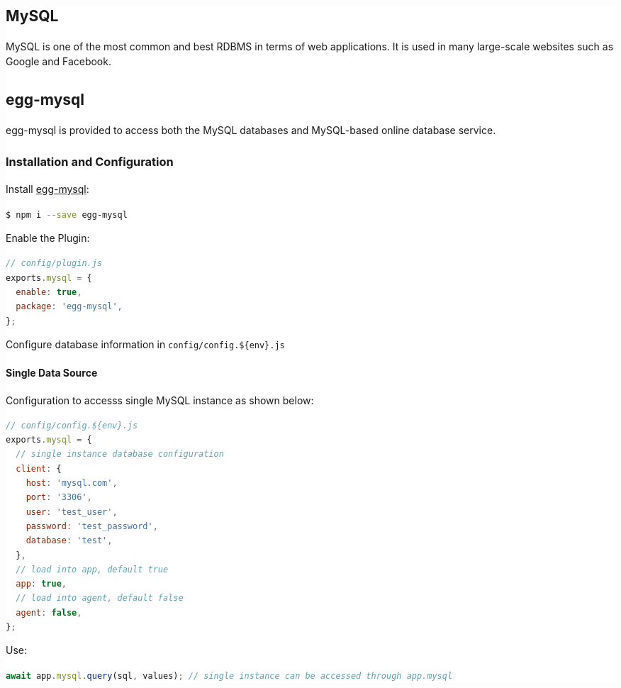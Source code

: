 MySQL
---

MySQL is one of the most common and best RDBMS in terms of web applications. It is used in many large-scale websites such as Google and Facebook.

## egg-mysql

egg-mysql is provided to access both the MySQL databases and MySQL-based online database service.

### Installation and Configuration

Install [egg-mysql]:

```bash
$ npm i --save egg-mysql
```

Enable the Plugin:

```js
// config/plugin.js
exports.mysql = {
  enable: true,
  package: 'egg-mysql',
};
```

Configure database information in `config/config.${env}.js`

#### Single Data Source

Configuration to accesss single MySQL instance as shown below:

```js
// config/config.${env}.js
exports.mysql = {
  // single instance database configuration
  client: {
    host: 'mysql.com',
    port: '3306',
    user: 'test_user',
    password: 'test_password',
    database: 'test',
  },
  // load into app, default true
  app: true,
  // load into agent, default false
  agent: false,
};
```

Use:

```js
await app.mysql.query(sql, values); // single instance can be accessed through app.mysql
```


[egg-mysql]: https://github.com/eggjs/egg-mysql